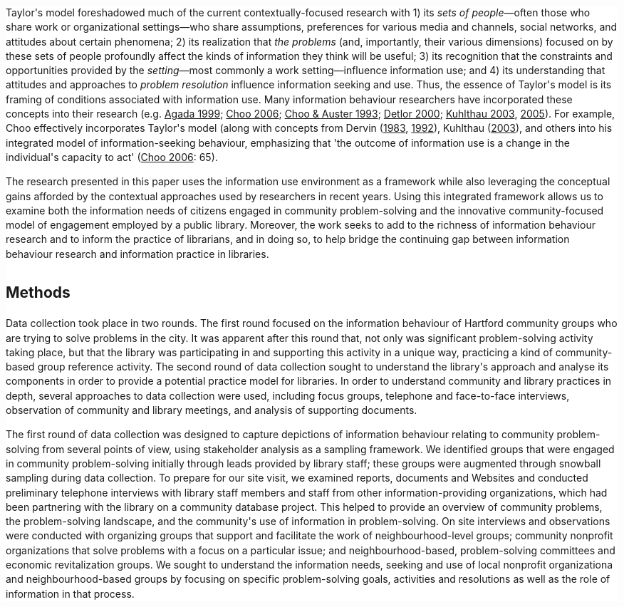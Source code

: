 Taylor's model foreshadowed much of the current contextually-focused research with 1) its _sets of people_—often those who share work or organizational settings—who share assumptions, preferences for various media and channels, social networks, and attitudes about certain phenomena; 2) its realization that _the problems_ (and, importantly, their various dimensions) focused on by these sets of people profoundly affect the kinds of information they think will be useful; 3) its recognition that the constraints and opportunities provided by the _setting_—most commonly a work setting—influence information use; and 4) its understanding that attitudes and approaches to _problem resolution_ influence information seeking and use. Thus, the essence of Taylor's model is its framing of conditions associated with information use. Many information behaviour researchers have incorporated these concepts into their research (e.g. [Agada 1999](#aga99); [Choo 2006](#cho06); [Choo & Auster 1993](#cho93); [Detlor 2000](#det00); [Kuhlthau 2003](#kuh03), [2005](#kuh05)). For example, Choo effectively incorporates Taylor's model (along with concepts from Dervin ([1983](#der83), [1992](#der92)), Kuhlthau ([2003](#kuh03)), and others into his integrated model of information-seeking behaviour, emphasizing that 'the outcome of information use is a change in the individual's capacity to act' ([Choo 2006](#cho06): 65).

The research presented in this paper uses the information use environment as a framework while also leveraging the conceptual gains afforded by the contextual approaches used by researchers in recent years. Using this integrated framework allows us to examine both the information needs of citizens engaged in community problem-solving and the innovative community-focused model of engagement employed by a public library. Moreover, the work seeks to add to the richness of information behaviour research and to inform the practice of librarians, and in doing so, to help bridge the continuing gap between information behaviour research and information practice in libraries.

## Methods

Data collection took place in two rounds. The first round focused on the information behaviour of Hartford community groups who are trying to solve problems in the city. It was apparent after this round that, not only was significant problem-solving activity taking place, but that the library was participating in and supporting this activity in a unique way, practicing a kind of community-based group reference activity. The second round of data collection sought to understand the library's approach and analyse its components in order to provide a potential practice model for libraries. In order to understand community and library practices in depth, several approaches to data collection were used, including focus groups, telephone and face-to-face interviews, observation of community and library meetings, and analysis of supporting documents.

The first round of data collection was designed to capture depictions of information behaviour relating to community problem-solving from several points of view, using stakeholder analysis as a sampling framework. We identified groups that were engaged in community problem-solving initially through leads provided by library staff; these groups were augmented through snowball sampling during data collection. To prepare for our site visit, we examined reports, documents and Websites and conducted preliminary telephone interviews with library staff members and staff from other information-providing organizations, which had been partnering with the library on a community database project. This helped to provide an overview of community problems, the problem-solving landscape, and the community's use of information in problem-solving. On site interviews and observations were conducted with organizing groups that support and facilitate the work of neighbourhood-level groups; community nonprofit organizations that solve problems with a focus on a particular issue; and neighbourhood-based, problem-solving committees and economic revitalization groups. We sought to understand the information needs, seeking and use of local nonprofit organizationa and neighbourhood-based groups by focusing on specific problem-solving goals, activities and resolutions as well as the role of information in that process.

